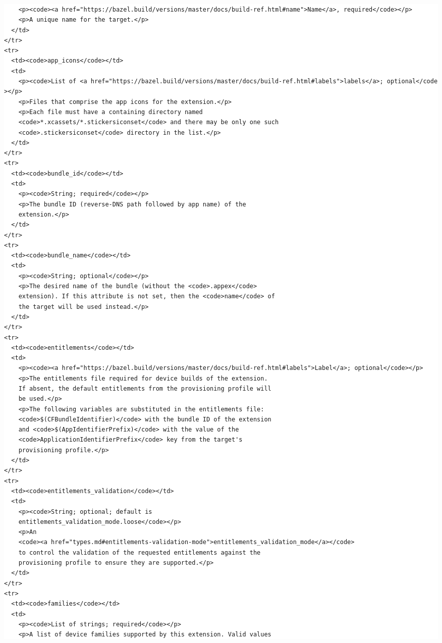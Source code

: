         <p><code><a href="https://bazel.build/versions/master/docs/build-ref.html#name">Name</a>, required</code></p>
        <p>A unique name for the target.</p>
      </td>
    </tr>
    <tr>
      <td><code>app_icons</code></td>
      <td>
        <p><code>List of <a href="https://bazel.build/versions/master/docs/build-ref.html#labels">labels</a>; optional</code></p>
        <p>Files that comprise the app icons for the extension.</p>
        <p>Each file must have a containing directory named
        <code>*.xcassets/*.stickersiconset</code> and there may be only one such
        <code>.stickersiconset</code> directory in the list.</p>
      </td>
    </tr>
    <tr>
      <td><code>bundle_id</code></td>
      <td>
        <p><code>String; required</code></p>
        <p>The bundle ID (reverse-DNS path followed by app name) of the
        extension.</p>
      </td>
    </tr>
    <tr>
      <td><code>bundle_name</code></td>
      <td>
        <p><code>String; optional</code></p>
        <p>The desired name of the bundle (without the <code>.appex</code>
        extension). If this attribute is not set, then the <code>name</code> of
        the target will be used instead.</p>
      </td>
    </tr>
    <tr>
      <td><code>entitlements</code></td>
      <td>
        <p><code><a href="https://bazel.build/versions/master/docs/build-ref.html#labels">Label</a>; optional</code></p>
        <p>The entitlements file required for device builds of the extension.
        If absent, the default entitlements from the provisioning profile will
        be used.</p>
        <p>The following variables are substituted in the entitlements file:
        <code>$(CFBundleIdentifier)</code> with the bundle ID of the extension
        and <code>$(AppIdentifierPrefix)</code> with the value of the
        <code>ApplicationIdentifierPrefix</code> key from the target's
        provisioning profile.</p>
      </td>
    </tr>
    <tr>
      <td><code>entitlements_validation</code></td>
      <td>
        <p><code>String; optional; default is
        entitlements_validation_mode.loose</code></p>
        <p>An
        <code><a href="types.md#entitlements-validation-mode">entitlements_validation_mode</a></code>
        to control the validation of the requested entitlements against the
        provisioning profile to ensure they are supported.</p>
      </td>
    </tr>
    <tr>
      <td><code>families</code></td>
      <td>
        <p><code>List of strings; required</code></p>
        <p>A list of device families supported by this extension. Valid values